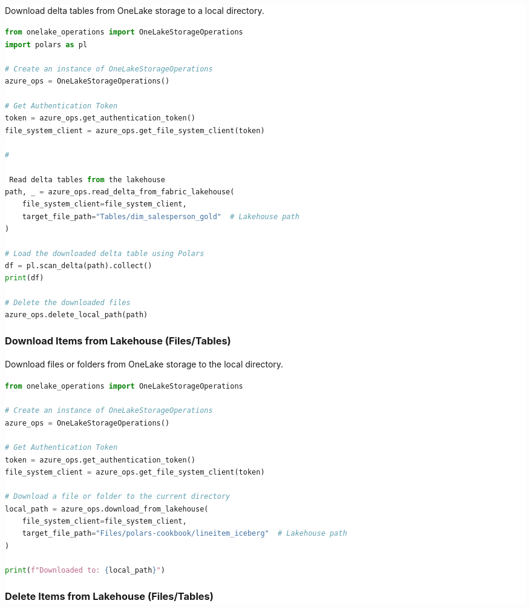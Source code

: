 Download delta tables from OneLake storage to a local directory.

```python
from onelake_operations import OneLakeStorageOperations
import polars as pl

# Create an instance of OneLakeStorageOperations
azure_ops = OneLakeStorageOperations()

# Get Authentication Token
token = azure_ops.get_authentication_token()
file_system_client = azure_ops.get_file_system_client(token)

#

 Read delta tables from the lakehouse
path, _ = azure_ops.read_delta_from_fabric_lakehouse(
    file_system_client=file_system_client,
    target_file_path="Tables/dim_salesperson_gold"  # Lakehouse path
)

# Load the downloaded delta table using Polars
df = pl.scan_delta(path).collect()
print(df)

# Delete the downloaded files
azure_ops.delete_local_path(path)
```

### Download Items from Lakehouse (Files/Tables)

Download files or folders from OneLake storage to the local directory.

```python
from onelake_operations import OneLakeStorageOperations

# Create an instance of OneLakeStorageOperations
azure_ops = OneLakeStorageOperations()

# Get Authentication Token
token = azure_ops.get_authentication_token()
file_system_client = azure_ops.get_file_system_client(token)

# Download a file or folder to the current directory
local_path = azure_ops.download_from_lakehouse(
    file_system_client=file_system_client,
    target_file_path="Files/polars-cookbook/lineitem_iceberg"  # Lakehouse path
)

print(f"Downloaded to: {local_path}")
```

### Delete Items from Lakehouse (Files/Tables)
